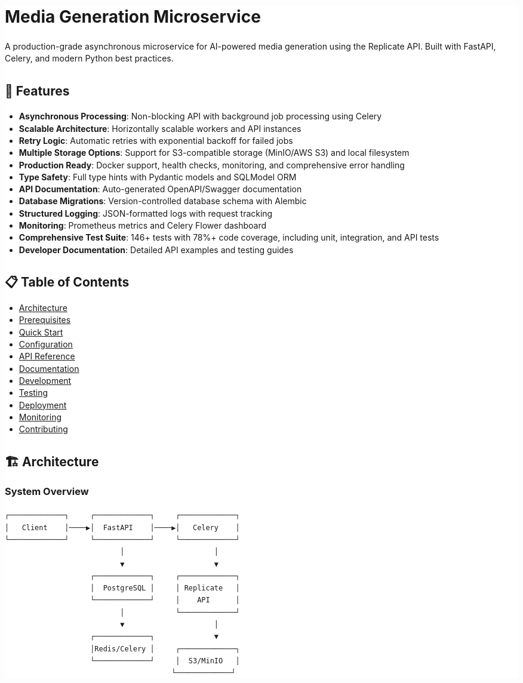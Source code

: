 # Media Generation Microservice

A production-grade asynchronous microservice for AI-powered media generation using the Replicate API. Built with FastAPI, Celery, and modern Python best practices.

## 🚀 Features

- **Asynchronous Processing**: Non-blocking API with background job processing using Celery
- **Scalable Architecture**: Horizontally scalable workers and API instances
- **Retry Logic**: Automatic retries with exponential backoff for failed jobs
- **Multiple Storage Options**: Support for S3-compatible storage (MinIO/AWS S3) and local filesystem
- **Production Ready**: Docker support, health checks, monitoring, and comprehensive error handling
- **Type Safety**: Full type hints with Pydantic models and SQLModel ORM
- **API Documentation**: Auto-generated OpenAPI/Swagger documentation
- **Database Migrations**: Version-controlled database schema with Alembic
- **Structured Logging**: JSON-formatted logs with request tracking
- **Monitoring**: Prometheus metrics and Celery Flower dashboard
- **Comprehensive Test Suite**: 146+ tests with 78%+ code coverage, including unit, integration, and API tests
- **Developer Documentation**: Detailed API examples and testing guides

## 📋 Table of Contents

- [Architecture](#architecture)
- [Prerequisites](#prerequisites)
- [Quick Start](#quick-start)
- [Configuration](#configuration)
- [API Reference](#api-reference)
- [Documentation](#documentation)
- [Development](#development)
- [Testing](#testing)
- [Deployment](#deployment)
- [Monitoring](#monitoring)
- [Contributing](#contributing)

## 🏗️ Architecture

### System Overview

```
┌─────────────┐     ┌─────────────┐     ┌─────────────┐
│   Client    │────▶│  FastAPI    │────▶│   Celery    │
└─────────────┘     └─────────────┘     └─────────────┘
                           │                     │
                           ▼                     ▼
                    ┌─────────────┐     ┌─────────────┐
                    │  PostgreSQL │     │ Replicate   │
                    └─────────────┘     │    API      │
                           │            └─────────────┘
                           ▼                     │
                    ┌─────────────┐              ▼
                    │Redis/Celery │     ┌─────────────┐
                    └─────────────┘     │  S3/MinIO   │
                                       └─────────────┘
```
